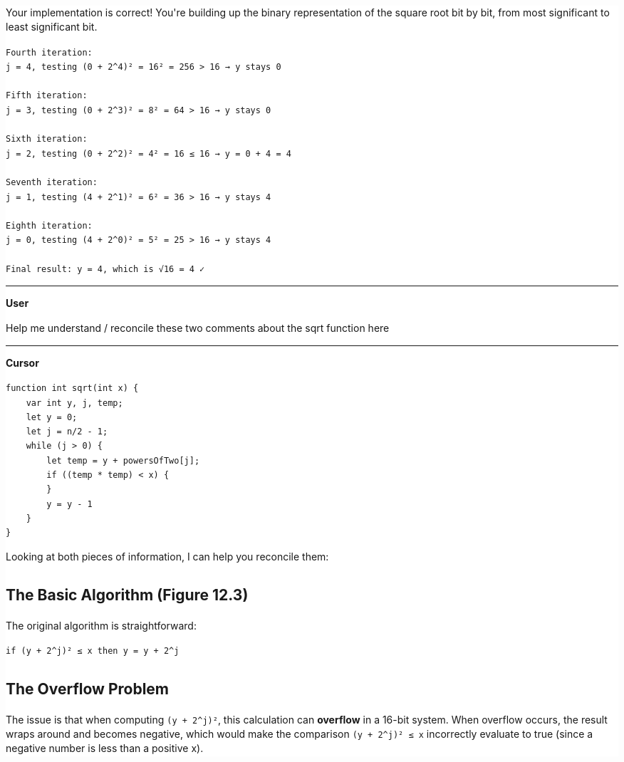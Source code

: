 Your implementation is correct! You're building up the binary representation of the square root bit by bit, from most significant to least significant bit.

```plaintext
Fourth iteration:
j = 4, testing (0 + 2^4)² = 16² = 256 > 16 → y stays 0

Fifth iteration: 
j = 3, testing (0 + 2^3)² = 8² = 64 > 16 → y stays 0

Sixth iteration:
j = 2, testing (0 + 2^2)² = 4² = 16 ≤ 16 → y = 0 + 4 = 4

Seventh iteration:
j = 1, testing (4 + 2^1)² = 6² = 36 > 16 → y stays 4

Eighth iteration:
j = 0, testing (4 + 2^0)² = 5² = 25 > 16 → y stays 4

Final result: y = 4, which is √16 = 4 ✓
```

---

**User**

Help me understand / reconcile these two comments about the sqrt function here

---

**Cursor**

```plaintext
function int sqrt(int x) {
    var int y, j, temp;
    let y = 0;
    let j = n/2 - 1;
    while (j > 0) {
        let temp = y + powersOfTwo[j];
        if ((temp * temp) < x) {
        }
        y = y - 1
    }
}
```

Looking at both pieces of information, I can help you reconcile them:

## The Basic Algorithm (Figure 12.3)
The original algorithm is straightforward:
```
if (y + 2^j)² ≤ x then y = y + 2^j
```

## The Overflow Problem
The issue is that when computing `(y + 2^j)²`, this calculation can **overflow** in a 16-bit system. When overflow occurs, the result wraps around and becomes negative, which would make the comparison `(y + 2^j)² ≤ x` incorrectly evaluate to true (since a negative number is less than a positive x).
